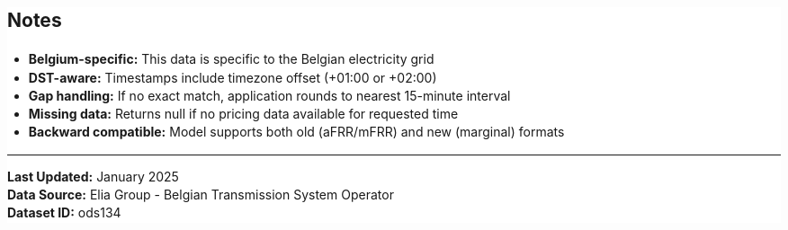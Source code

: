 ## Notes

- **Belgium-specific:** This data is specific to the Belgian electricity grid
- **DST-aware:** Timestamps include timezone offset (+01:00 or +02:00)
- **Gap handling:** If no exact match, application rounds to nearest 15-minute interval
- **Missing data:** Returns null if no pricing data available for requested time
- **Backward compatible:** Model supports both old (aFRR/mFRR) and new (marginal) formats

---

**Last Updated:** January 2025  
**Data Source:** Elia Group - Belgian Transmission System Operator  
**Dataset ID:** ods134
